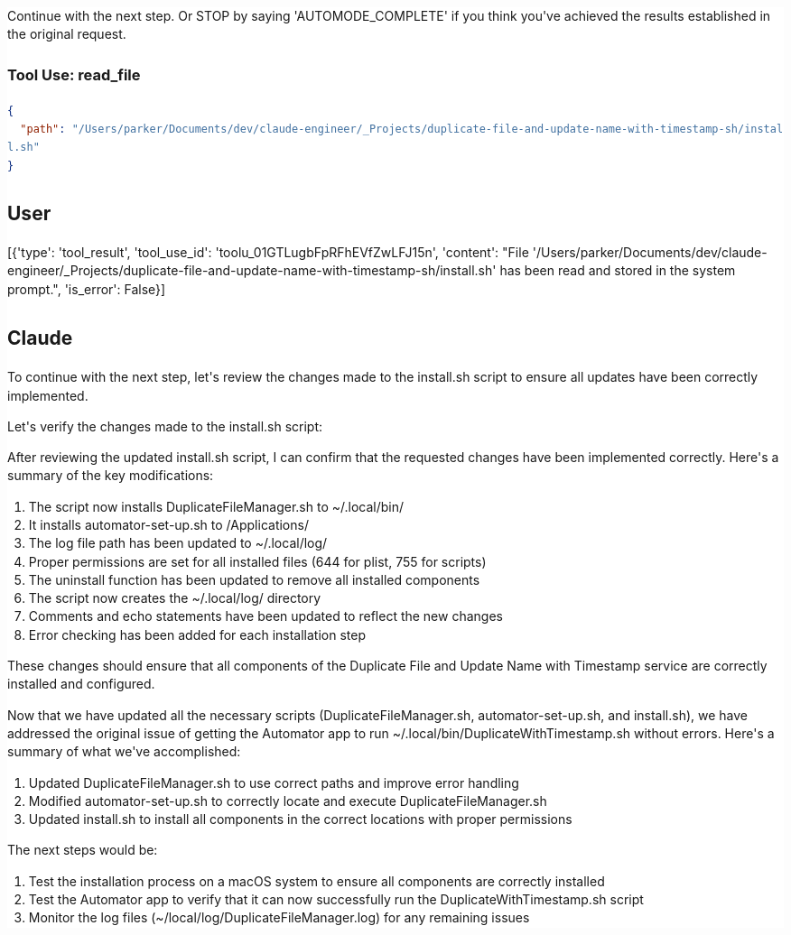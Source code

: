 Continue with the next step. Or STOP by saying 'AUTOMODE_COMPLETE' if you think you've achieved the results established in the original request.

### Tool Use: read_file

```json
{
  "path": "/Users/parker/Documents/dev/claude-engineer/_Projects/duplicate-file-and-update-name-with-timestamp-sh/install.sh"
}
```

## User

[{'type': 'tool_result', 'tool_use_id': 'toolu_01GTLugbFpRFhEVfZwLFJ15n', 'content': "File '/Users/parker/Documents/dev/claude-engineer/_Projects/duplicate-file-and-update-name-with-timestamp-sh/install.sh' has been read and stored in the system prompt.", 'is_error': False}]

## Claude

To continue with the next step, let's review the changes made to the install.sh script to ensure all updates have been correctly implemented.

Let's verify the changes made to the install.sh script:

After reviewing the updated install.sh script, I can confirm that the requested changes have been implemented correctly. Here's a summary of the key modifications:

1. The script now installs DuplicateFileManager.sh to ~/.local/bin/
2. It installs automator-set-up.sh to /Applications/
3. The log file path has been updated to ~/.local/log/
4. Proper permissions are set for all installed files (644 for plist, 755 for scripts)
5. The uninstall function has been updated to remove all installed components
6. The script now creates the ~/.local/log/ directory
7. Comments and echo statements have been updated to reflect the new changes
8. Error checking has been added for each installation step

These changes should ensure that all components of the Duplicate File and Update Name with Timestamp service are correctly installed and configured.

Now that we have updated all the necessary scripts (DuplicateFileManager.sh, automator-set-up.sh, and install.sh), we have addressed the original issue of getting the Automator app to run ~/.local/bin/DuplicateWithTimestamp.sh without errors. Here's a summary of what we've accomplished:

1. Updated DuplicateFileManager.sh to use correct paths and improve error handling
2. Modified automator-set-up.sh to correctly locate and execute DuplicateFileManager.sh
3. Updated install.sh to install all components in the correct locations with proper permissions

The next steps would be:

1. Test the installation process on a macOS system to ensure all components are correctly installed
2. Test the Automator app to verify that it can now successfully run the DuplicateWithTimestamp.sh script
3. Monitor the log files (~/local/log/DuplicateFileManager.log) for any remaining issues
